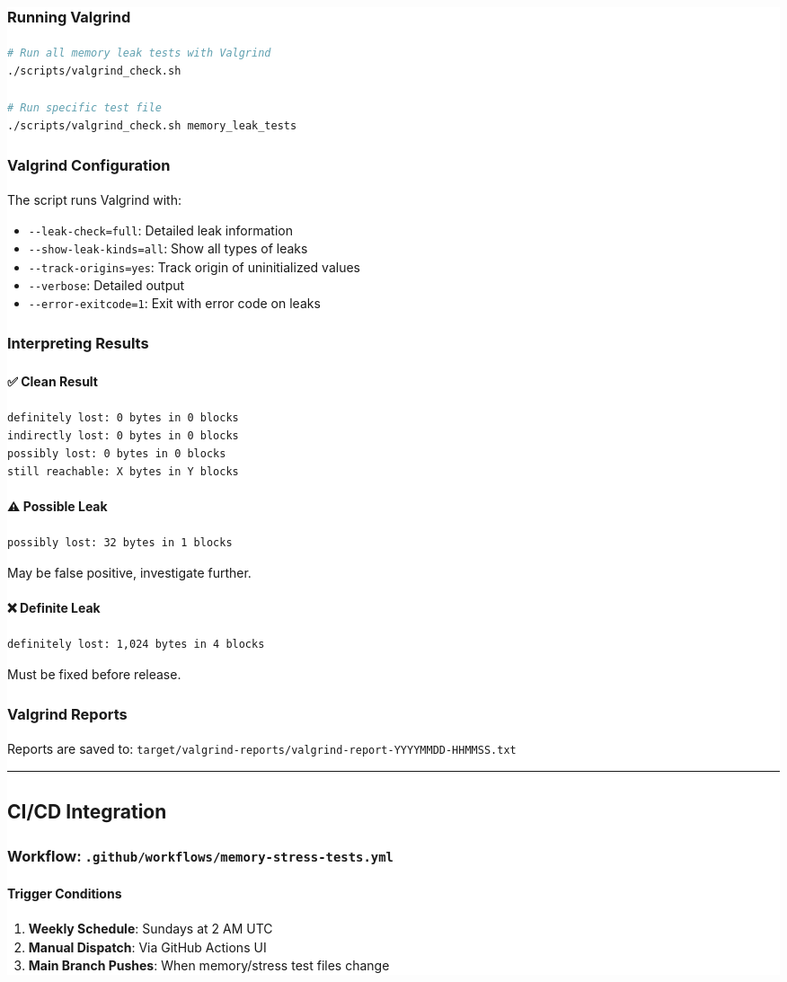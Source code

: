 ### Running Valgrind

```bash
# Run all memory leak tests with Valgrind
./scripts/valgrind_check.sh

# Run specific test file
./scripts/valgrind_check.sh memory_leak_tests
```

### Valgrind Configuration

The script runs Valgrind with:
- `--leak-check=full`: Detailed leak information
- `--show-leak-kinds=all`: Show all types of leaks
- `--track-origins=yes`: Track origin of uninitialized values
- `--verbose`: Detailed output
- `--error-exitcode=1`: Exit with error code on leaks

### Interpreting Results

#### ✅ Clean Result
```
definitely lost: 0 bytes in 0 blocks
indirectly lost: 0 bytes in 0 blocks
possibly lost: 0 bytes in 0 blocks
still reachable: X bytes in Y blocks
```

#### ⚠️ Possible Leak
```
possibly lost: 32 bytes in 1 blocks
```
May be false positive, investigate further.

#### ❌ Definite Leak
```
definitely lost: 1,024 bytes in 4 blocks
```
Must be fixed before release.

### Valgrind Reports

Reports are saved to: `target/valgrind-reports/valgrind-report-YYYYMMDD-HHMMSS.txt`

---

## CI/CD Integration

### Workflow: `.github/workflows/memory-stress-tests.yml`

#### Trigger Conditions
1. **Weekly Schedule**: Sundays at 2 AM UTC
2. **Manual Dispatch**: Via GitHub Actions UI
3. **Main Branch Pushes**: When memory/stress test files change
